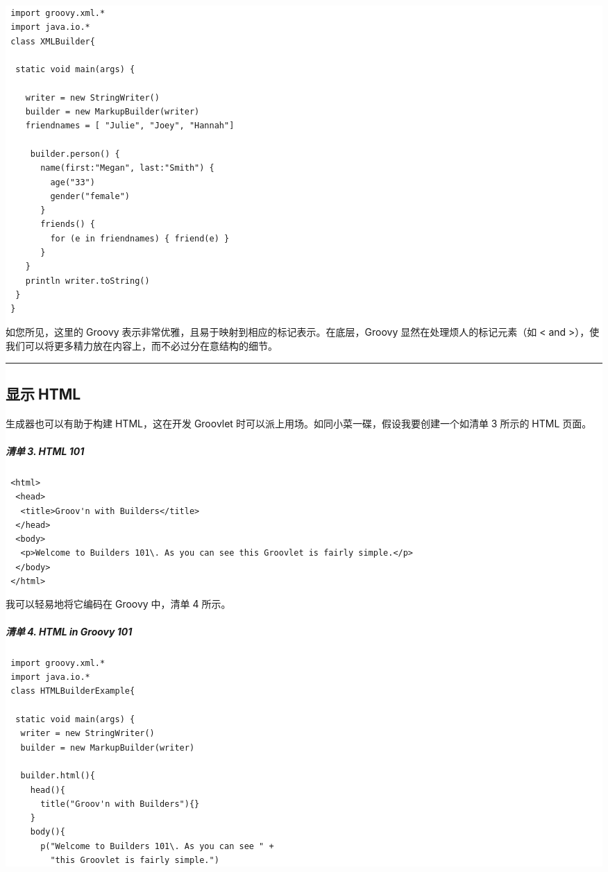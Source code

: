 ```
 import groovy.xml.* 
 import java.io.* 
 class XMLBuilder{ 

  static void main(args) { 

    writer = new StringWriter()          
    builder = new MarkupBuilder(writer) 
    friendnames = [ "Julie", "Joey", "Hannah"] 

     builder.person() { 
       name(first:"Megan", last:"Smith") { 
         age("33") 
         gender("female") 
       } 
       friends() { 
         for (e in friendnames) { friend(e) } 
       } 
    } 
    println writer.toString() 
  } 
 } 
```

如您所见，这里的 Groovy 表示非常优雅，且易于映射到相应的标记表示。在底层，Groovy 显然在处理烦人的标记元素（如 < and >），使我们可以将更多精力放在内容上，而不必过分在意结构的细节。

* * *

## 显示 HTML

生成器也可以有助于构建 HTML，这在开发 Groovlet 时可以派上用场。如同小菜一碟，假设我要创建一个如清单 3 所示的 HTML 页面。

##### 清单 3\. HTML 101

```
 <html> 
  <head> 
   <title>Groov'n with Builders</title> 
  </head> 
  <body> 
   <p>Welcome to Builders 101\. As you can see this Groovlet is fairly simple.</p> 
  </body> 
 </html> 
```

我可以轻易地将它编码在 Groovy 中，清单 4 所示。

##### 清单 4\. HTML in Groovy 101

```
 import groovy.xml.* 
 import java.io.* 
 class HTMLBuilderExample{ 

  static void main(args) { 
   writer = new StringWriter()          
   builder = new MarkupBuilder(writer) 

   builder.html(){ 
     head(){ 
       title("Groov'n with Builders"){} 
     } 
     body(){ 
       p("Welcome to Builders 101\. As you can see " + 
         "this Groovlet is fairly simple.") 
```